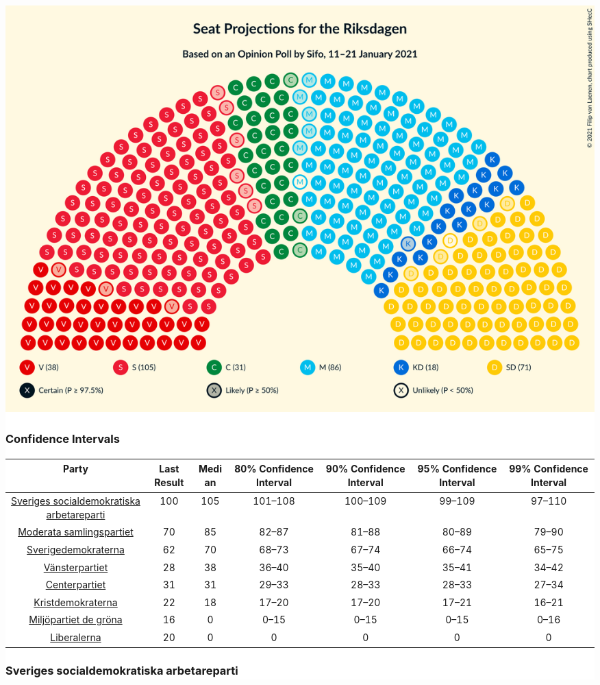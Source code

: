 ![Graph with seating plan not yet produced](2021-01-21-Sifo-seating-plan.png "Seating Plan")

### Confidence Intervals

| Party | Last Result | Median | 80% Confidence Interval | 90% Confidence Interval | 95% Confidence Interval | 99% Confidence Interval |
|:-----:|:-----------:|:------:|:-----------------------:|:-----------------------:|:-----------------------:|:-----------------------:|
| <a href="#sveriges-socialdemokratiska-arbetareparti">Sveriges socialdemokratiska arbetareparti</a> | 100 | 105 | 101–108 |100–109 |99–109 |97–110 |
| <a href="#moderata-samlingspartiet">Moderata samlingspartiet</a> | 70 | 85 | 82–87 |81–88 |80–89 |79–90 |
| <a href="#sverigedemokraterna">Sverigedemokraterna</a> | 62 | 70 | 68–73 |67–74 |66–74 |65–75 |
| <a href="#vänsterpartiet">Vänsterpartiet</a> | 28 | 38 | 36–40 |35–40 |35–41 |34–42 |
| <a href="#centerpartiet">Centerpartiet</a> | 31 | 31 | 29–33 |28–33 |28–33 |27–34 |
| <a href="#kristdemokraterna">Kristdemokraterna</a> | 22 | 18 | 17–20 |17–20 |17–21 |16–21 |
| <a href="#miljöpartiet-de-gröna">Miljöpartiet de gröna</a> | 16 | 0 | 0–15 |0–15 |0–15 |0–16 |
| <a href="#liberalerna">Liberalerna</a> | 20 | 0 | 0 |0 |0 |0 |

### Sveriges socialdemokratiska arbetareparti

